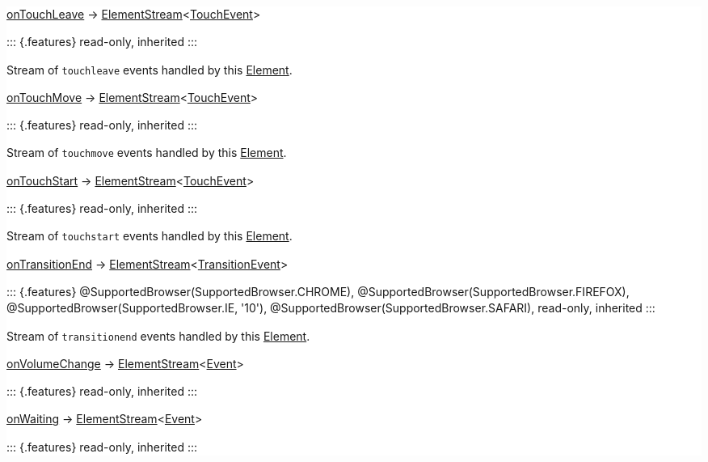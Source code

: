[onTouchLeave](../dart-html/element/ontouchleave) →
[ElementStream](../dart-html/elementstream-class)\<[TouchEvent](../dart-html/touchevent-class)\>

::: {.features}
read-only, inherited
:::

Stream of `touchleave` events handled by this
[Element](../dart-html/element-class).

[onTouchMove](svgelement/ontouchmove) →
[ElementStream](../dart-html/elementstream-class)\<[TouchEvent](../dart-html/touchevent-class)\>

::: {.features}
read-only, inherited
:::

Stream of `touchmove` events handled by this
[Element](../dart-html/element-class).

[onTouchStart](svgelement/ontouchstart) →
[ElementStream](../dart-html/elementstream-class)\<[TouchEvent](../dart-html/touchevent-class)\>

::: {.features}
read-only, inherited
:::

Stream of `touchstart` events handled by this
[Element](../dart-html/element-class).

[onTransitionEnd](../dart-html/element/ontransitionend) →
[ElementStream](../dart-html/elementstream-class)\<[TransitionEvent](../dart-html/transitionevent-class)\>

::: {.features}
\@SupportedBrowser(SupportedBrowser.CHROME),
\@SupportedBrowser(SupportedBrowser.FIREFOX),
\@SupportedBrowser(SupportedBrowser.IE, \'10\'),
\@SupportedBrowser(SupportedBrowser.SAFARI), read-only, inherited
:::

Stream of `transitionend` events handled by this
[Element](../dart-html/element-class).

[onVolumeChange](svgelement/onvolumechange) →
[ElementStream](../dart-html/elementstream-class)\<[Event](../dart-html/event-class)\>

::: {.features}
read-only, inherited
:::

[onWaiting](svgelement/onwaiting) →
[ElementStream](../dart-html/elementstream-class)\<[Event](../dart-html/event-class)\>

::: {.features}
read-only, inherited
:::
